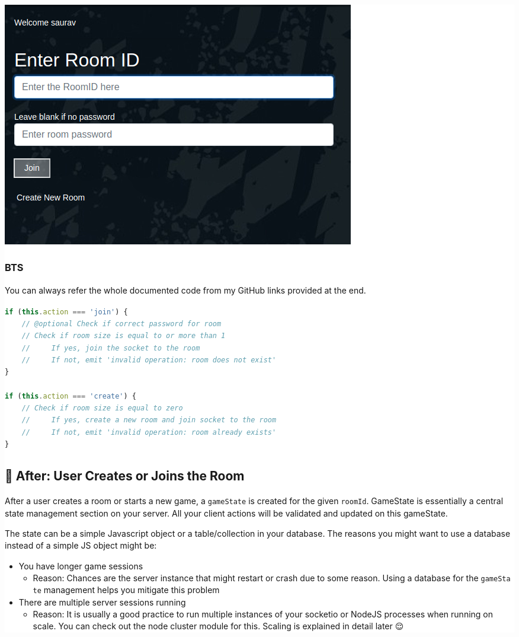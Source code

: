 ![homepage](./homepage.png)

### BTS

You can always refer the whole documented code from my GitHub links provided at the end.

```javascript
if (this.action === 'join') {
    // @optional Check if correct password for room
    // Check if room size is equal to or more than 1
    //     If yes, join the socket to the room
    //     If not, emit 'invalid operation: room does not exist'
}

if (this.action === 'create') {
    // Check if room size is equal to zero
    //     If yes, create a new room and join socket to the room
    //     If not, emit 'invalid operation: room already exists'
}
```

## :busts_in_silhouette: After: User Creates or Joins the Room

After a user creates a room or starts a new game, a `gameState` is created for the given `roomId`. GameState is essentially a central state management section on your server. All your client actions will be validated and updated on this gameState.

The state can be a simple Javascript object or a table/collection in your database. The reasons you might want to use a database instead of a simple JS object might be:

- You have longer game sessions
    - Reason: Chances are the server instance that might restart or crash due to some reason. Using a database for the `gameState` management helps you mitigate this problem
- There are multiple server sessions running
    - Reason: It is usually a good practice to run multiple instances of your socketio or NodeJS processes when running on scale. You can check out the node cluster module for this. Scaling is explained in detail later :relieved: 
